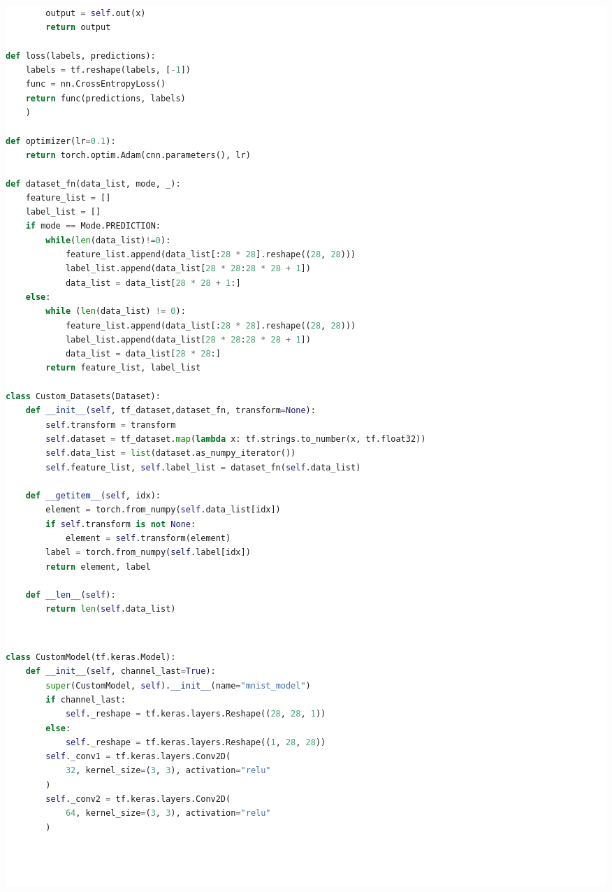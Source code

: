 ```python
        output = self.out(x)
        return output

def loss(labels, predictions):
    labels = tf.reshape(labels, [-1])
    func = nn.CrossEntropyLoss()
    return func(predictions, labels)
    )

def optimizer(lr=0.1):
    return torch.optim.Adam(cnn.parameters(), lr)

def dataset_fn(data_list, mode, _):
    feature_list = []
    label_list = []
    if mode == Mode.PREDICTION:
        while(len(data_list)!=0):
            feature_list.append(data_list[:28 * 28].reshape((28, 28)))
            label_list.append(data_list[28 * 28:28 * 28 + 1])
            data_list = data_list[28 * 28 + 1:]
    else:
        while (len(data_list) != 0):
            feature_list.append(data_list[:28 * 28].reshape((28, 28)))
            label_list.append(data_list[28 * 28:28 * 28 + 1])
            data_list = data_list[28 * 28:]
        return feature_list, label_list

class Custom_Datasets(Dataset):
    def __init__(self, tf_dataset,dataset_fn, transform=None):
        self.transform = transform
        self.dataset = tf_dataset.map(lambda x: tf.strings.to_number(x, tf.float32))
        self.data_list = list(dataset.as_numpy_iterator())
        self.feature_list, self.label_list = dataset_fn(self.data_list)

    def __getitem__(self, idx):
        element = torch.from_numpy(self.data_list[idx])
        if self.transform is not None:
            element = self.transform(element)
        label = torch.from_numpy(self.label[idx])
        return element, label

    def __len__(self):
        return len(self.data_list)
```

</pre>
</td>
<td>
<pre>

```python
class CustomModel(tf.keras.Model):
    def __init__(self, channel_last=True):
        super(CustomModel, self).__init__(name="mnist_model")
        if channel_last:
            self._reshape = tf.keras.layers.Reshape((28, 28, 1))
        else:
            self._reshape = tf.keras.layers.Reshape((1, 28, 28))
        self._conv1 = tf.keras.layers.Conv2D(
            32, kernel_size=(3, 3), activation="relu"
        )
        self._conv2 = tf.keras.layers.Conv2D(
            64, kernel_size=(3, 3), activation="relu"
        )
```